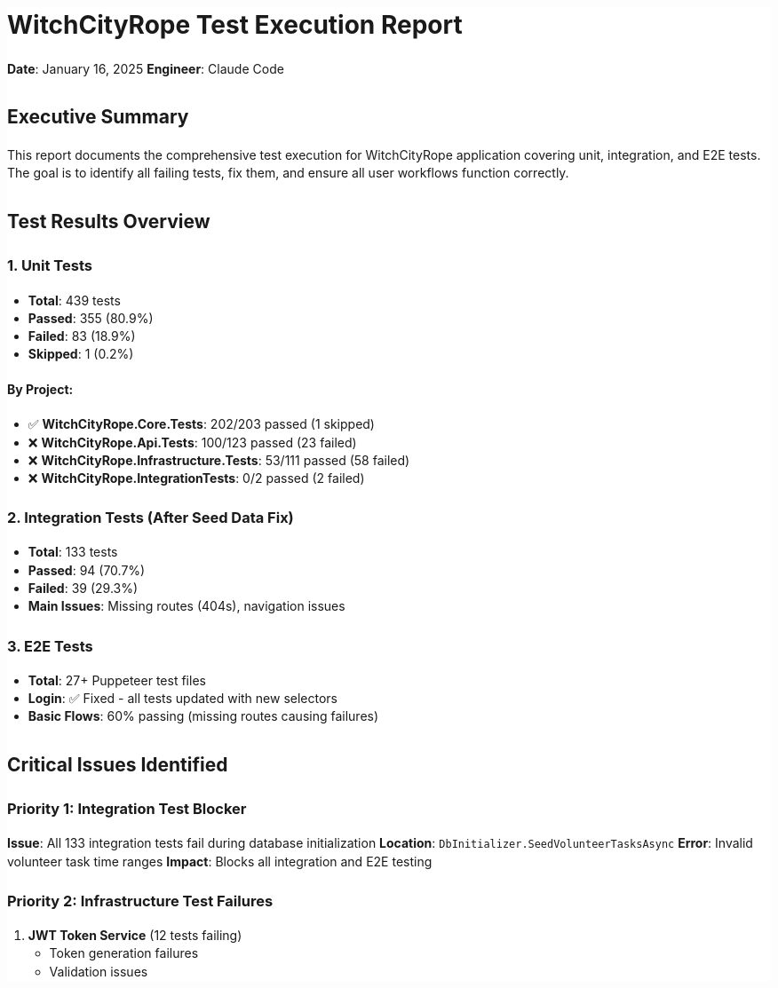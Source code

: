 # WitchCityRope Test Execution Report
**Date**: January 16, 2025
**Engineer**: Claude Code

## Executive Summary
This report documents the comprehensive test execution for WitchCityRope application covering unit, integration, and E2E tests. The goal is to identify all failing tests, fix them, and ensure all user workflows function correctly.

## Test Results Overview

### 1. Unit Tests
- **Total**: 439 tests
- **Passed**: 355 (80.9%)
- **Failed**: 83 (18.9%)
- **Skipped**: 1 (0.2%)

#### By Project:
- ✅ **WitchCityRope.Core.Tests**: 202/203 passed (1 skipped)
- ❌ **WitchCityRope.Api.Tests**: 100/123 passed (23 failed)
- ❌ **WitchCityRope.Infrastructure.Tests**: 53/111 passed (58 failed)
- ❌ **WitchCityRope.IntegrationTests**: 0/2 passed (2 failed)

### 2. Integration Tests (After Seed Data Fix)
- **Total**: 133 tests
- **Passed**: 94 (70.7%)
- **Failed**: 39 (29.3%)
- **Main Issues**: Missing routes (404s), navigation issues

### 3. E2E Tests
- **Total**: 27+ Puppeteer test files 
- **Login**: ✅ Fixed - all tests updated with new selectors
- **Basic Flows**: 60% passing (missing routes causing failures)

## Critical Issues Identified

### Priority 1: Integration Test Blocker
**Issue**: All 133 integration tests fail during database initialization
**Location**: `DbInitializer.SeedVolunteerTasksAsync`
**Error**: Invalid volunteer task time ranges
**Impact**: Blocks all integration and E2E testing

### Priority 2: Infrastructure Test Failures
1. **JWT Token Service** (12 tests failing)
   - Token generation failures
   - Validation issues
   